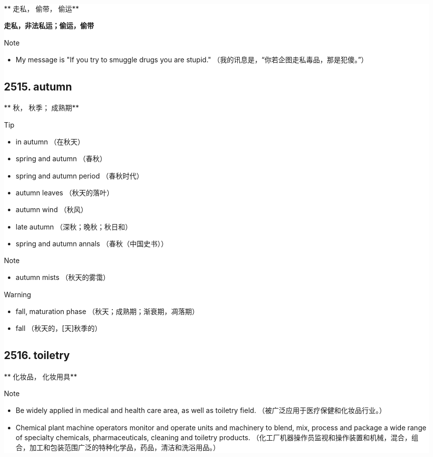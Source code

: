 ** 走私， 偷带， 偷运**

**走私，非法私运；偷运，偷带**

> [!NOTE]
>
> - My message is "If you try to smuggle drugs you are stupid." （我的讯息是，“你若企图走私毒品，那是犯傻。”）
>

## 2515. autumn

** 秋， 秋季； 成熟期**

> [!TIP]
>
> - in autumn （在秋天）
>
> - spring and autumn （春秋）
>
> - spring and autumn period （春秋时代）
>
> - autumn leaves （秋天的落叶）
>
> - autumn wind （秋风）
>
> - late autumn （深秋；晚秋；秋日和）
>
> - spring and autumn annals （春秋（中国史书））
>

> [!NOTE]
>
> - autumn mists （秋天的雾霭）
>

> [!WARNING]
>
> - fall, maturation phase （秋天；成熟期；渐衰期，凋落期）
>
> - fall （秋天的，[天]秋季的）
>

## 2516. toiletry

** 化妆品， 化妆用具**

> [!NOTE]
>
> - Be widely applied in medical and health care area, as well as toiletry field. （被广泛应用于医疗保健和化妆品行业。）
>
> - Chemical plant machine operators monitor and operate units and machinery to blend, mix, process and package a wide range of specialty chemicals, pharmaceuticals, cleaning and toiletry products. （化工厂机器操作员监视和操作装置和机械，混合，组合，加工和包装范围广泛的特种化学品，药品，清洁和洗浴用品。）
>
